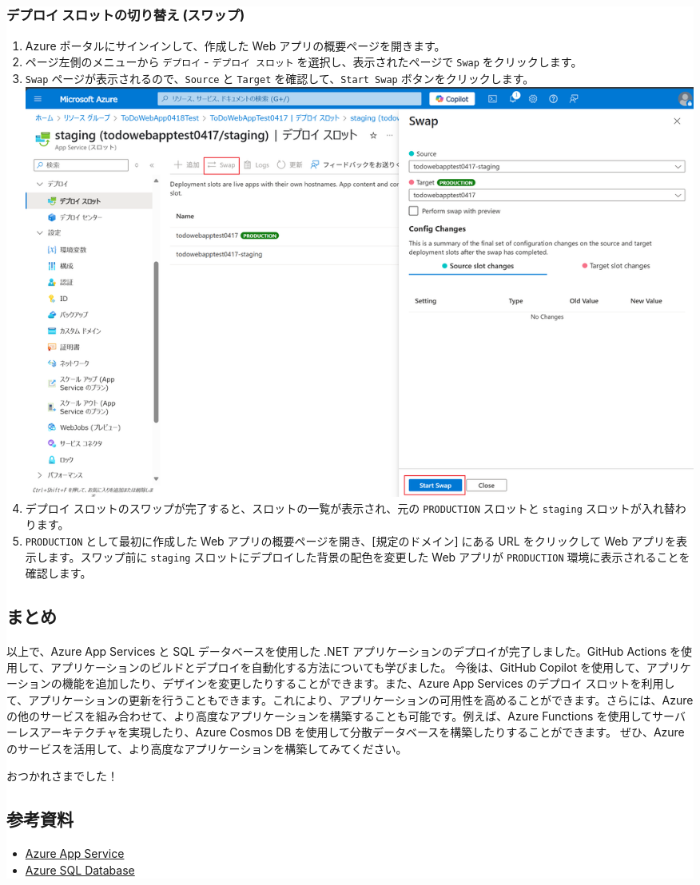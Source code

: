 ### デプロイ スロットの切り替え (スワップ)
1. Azure ポータルにサインインして、作成した Web アプリの概要ページを開きます。
2. ページ左側のメニューから `デプロイ` - `デプロイ スロット` を選択し、表示されたページで `Swap` をクリックします。
3. `Swap` ページが表示されるので、`Source` と `Target` を確認して、`Start Swap` ボタンをクリックします。![デプロイ スロット](./images/Swap%20Deployment%20Slot1.png)
4. デプロイ スロットのスワップが完了すると、スロットの一覧が表示され、元の `PRODUCTION` スロットと `staging` スロットが入れ替わります。
5. `PRODUCTION` として最初に作成した Web アプリの概要ページを開き、[規定のドメイン] にある URL をクリックして Web アプリを表示します。スワップ前に `staging` スロットにデプロイした背景の配色を変更した Web アプリが `PRODUCTION` 環境に表示されることを確認します。

## まとめ

以上で、Azure App Services と SQL データベースを使用した .NET アプリケーションのデプロイが完了しました。GitHub Actions を使用して、アプリケーションのビルドとデプロイを自動化する方法についても学びました。
今後は、GitHub Copilot を使用して、アプリケーションの機能を追加したり、デザインを変更したりすることができます。また、Azure App Services のデプロイ スロットを利用して、アプリケーションの更新を行うこともできます。これにより、アプリケーションの可用性を高めることができます。さらには、Azure の他のサービスを組み合わせて、より高度なアプリケーションを構築することも可能です。例えば、Azure Functions を使用してサーバーレスアーキテクチャを実現したり、Azure Cosmos DB を使用して分散データベースを構築したりすることができます。
ぜひ、Azure のサービスを活用して、より高度なアプリケーションを構築してみてください。

おつかれさまでした！

## 参考資料
- [Azure App Service](https://azure.microsoft.com/ja-jp/services/app-service/)
- [Azure SQL Database](https://azure.microsoft.com/ja-jp/services/sql-database/)
